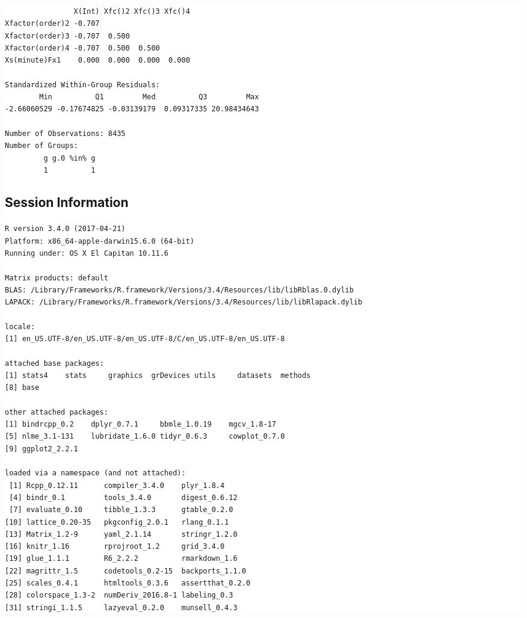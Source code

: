 ```
                X(Int) Xfc()2 Xfc()3 Xfc()4
Xfactor(order)2 -0.707                     
Xfactor(order)3 -0.707  0.500              
Xfactor(order)4 -0.707  0.500  0.500       
Xs(minute)Fx1    0.000  0.000  0.000  0.000

Standardized Within-Group Residuals:
        Min          Q1         Med          Q3         Max 
-2.66060529 -0.17674825 -0.03139179  0.09317335 20.98434643 

Number of Observations: 8435
Number of Groups: 
         g g.0 %in% g 
         1          1 
```



## Session Information


```
R version 3.4.0 (2017-04-21)
Platform: x86_64-apple-darwin15.6.0 (64-bit)
Running under: OS X El Capitan 10.11.6

Matrix products: default
BLAS: /Library/Frameworks/R.framework/Versions/3.4/Resources/lib/libRblas.0.dylib
LAPACK: /Library/Frameworks/R.framework/Versions/3.4/Resources/lib/libRlapack.dylib

locale:
[1] en_US.UTF-8/en_US.UTF-8/en_US.UTF-8/C/en_US.UTF-8/en_US.UTF-8

attached base packages:
[1] stats4    stats     graphics  grDevices utils     datasets  methods  
[8] base     

other attached packages:
[1] bindrcpp_0.2    dplyr_0.7.1     bbmle_1.0.19    mgcv_1.8-17    
[5] nlme_3.1-131    lubridate_1.6.0 tidyr_0.6.3     cowplot_0.7.0  
[9] ggplot2_2.2.1  

loaded via a namespace (and not attached):
 [1] Rcpp_0.12.11      compiler_3.4.0    plyr_1.8.4       
 [4] bindr_0.1         tools_3.4.0       digest_0.6.12    
 [7] evaluate_0.10     tibble_1.3.3      gtable_0.2.0     
[10] lattice_0.20-35   pkgconfig_2.0.1   rlang_0.1.1      
[13] Matrix_1.2-9      yaml_2.1.14       stringr_1.2.0    
[16] knitr_1.16        rprojroot_1.2     grid_3.4.0       
[19] glue_1.1.1        R6_2.2.2          rmarkdown_1.6    
[22] magrittr_1.5      codetools_0.2-15  backports_1.1.0  
[25] scales_0.4.1      htmltools_0.3.6   assertthat_0.2.0 
[28] colorspace_1.3-2  numDeriv_2016.8-1 labeling_0.3     
[31] stringi_1.1.5     lazyeval_0.2.0    munsell_0.4.3    
```

